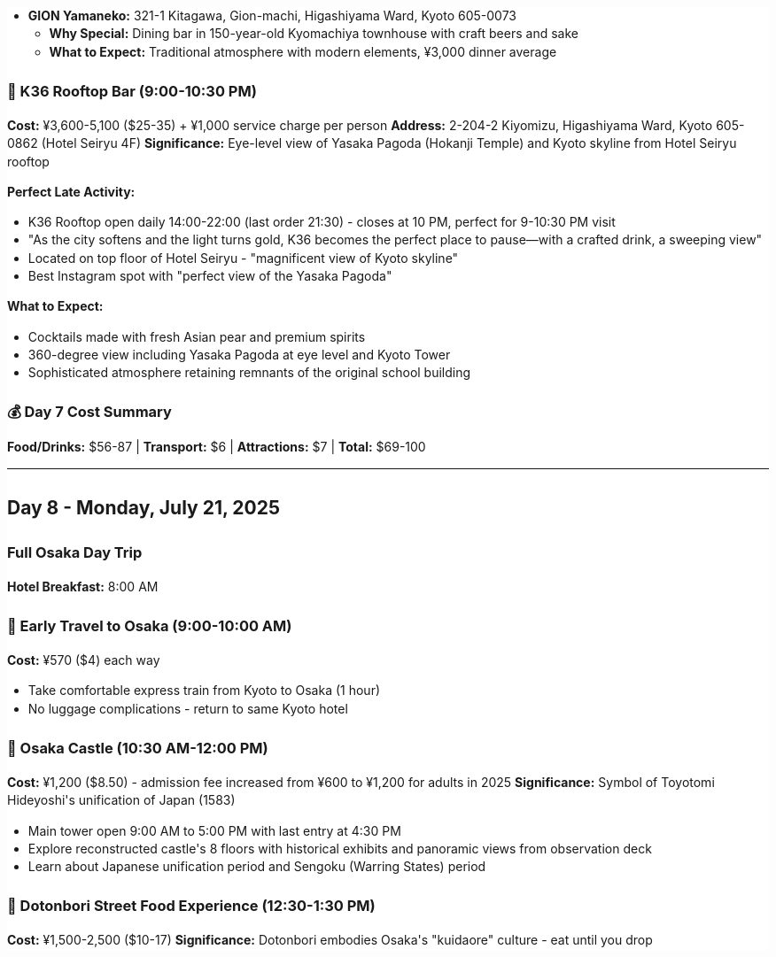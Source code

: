 - **GION Yamaneko:** 321-1 Kitagawa, Gion-machi, Higashiyama Ward, Kyoto 605-0073
  - **Why Special:** Dining bar in 150-year-old Kyomachiya townhouse with craft beers and sake
  - **What to Expect:** Traditional atmosphere with modern elements, ¥3,000 dinner average

### 🌃 K36 Rooftop Bar (9:00-10:30 PM)
**Cost:** ¥3,600-5,100 ($25-35) + ¥1,000 service charge per person
**Address:** 2-204-2 Kiyomizu, Higashiyama Ward, Kyoto 605-0862 (Hotel Seiryu 4F)
**Significance:** Eye-level view of Yasaka Pagoda (Hokanji Temple) and Kyoto skyline from Hotel Seiryu rooftop

**Perfect Late Activity:**
- K36 Rooftop open daily 14:00-22:00 (last order 21:30) - closes at 10 PM, perfect for 9-10:30 PM visit
- "As the city softens and the light turns gold, K36 becomes the perfect place to pause—with a crafted drink, a sweeping view"
- Located on top floor of Hotel Seiryu - "magnificent view of Kyoto skyline"
- Best Instagram spot with "perfect view of the Yasaka Pagoda"

**What to Expect:**
- Cocktails made with fresh Asian pear and premium spirits
- 360-degree view including Yasaka Pagoda at eye level and Kyoto Tower
- Sophisticated atmosphere retaining remnants of the original school building

### 💰 Day 7 Cost Summary
**Food/Drinks:** $56-87 | **Transport:** $6 | **Attractions:** $7 | **Total:** $69-100

---

## Day 8 - Monday, July 21, 2025
### Full Osaka Day Trip
**Hotel Breakfast:** 8:00 AM

### 🚅 Early Travel to Osaka (9:00-10:00 AM)
**Cost:** ¥570 ($4) each way
- Take comfortable express train from Kyoto to Osaka (1 hour)
- No luggage complications - return to same Kyoto hotel

### 🏰 Osaka Castle (10:30 AM-12:00 PM)
**Cost:** ¥1,200 ($8.50) - admission fee increased from ¥600 to ¥1,200 for adults in 2025
**Significance:** Symbol of Toyotomi Hideyoshi's unification of Japan (1583)

- Main tower open 9:00 AM to 5:00 PM with last entry at 4:30 PM
- Explore reconstructed castle's 8 floors with historical exhibits and panoramic views from observation deck
- Learn about Japanese unification period and Sengoku (Warring States) period

### 🍜 Dotonbori Street Food Experience (12:30-1:30 PM)
**Cost:** ¥1,500-2,500 ($10-17)
**Significance:** Dotonbori embodies Osaka's "kuidaore" culture - eat until you drop
